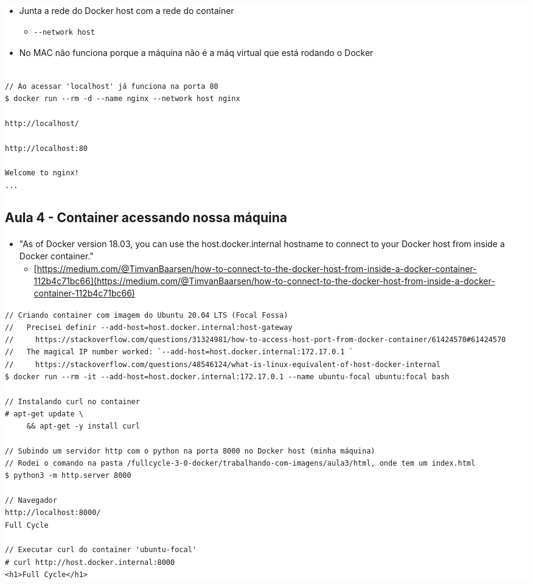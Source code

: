   - Junta a rede do Docker host com a rede do container
  
    - ``` --network host ```
  
  - No MAC não funciona porque a máquina não é a máq virtual que está rodando o Docker 

```

// Ao acessar 'localhost' já funciona na porta 80
$ docker run --rm -d --name nginx --network host nginx

http://localhost/

http://localhost:80

Welcome to nginx!
...

```

## Aula 4 - Container acessando nossa máquina

  - "As of Docker version 18.03, you can use the host.docker.internal hostname to connect to your Docker host from inside a Docker container."
    - [https://medium.com/@TimvanBaarsen/how-to-connect-to-the-docker-host-from-inside-a-docker-container-112b4c71bc66](https://medium.com/@TimvanBaarsen/how-to-connect-to-the-docker-host-from-inside-a-docker-container-112b4c71bc66)

```
// Criando container com imagem do Ubuntu 20.04 LTS (Focal Fossa)
//   Precisei definir --add-host=host.docker.internal:host-gateway
//     https://stackoverflow.com/questions/31324981/how-to-access-host-port-from-docker-container/61424570#61424570
//   The magical IP number worked: `--add-host=host.docker.internal:172.17.0.1 `
//     https://stackoverflow.com/questions/48546124/what-is-linux-equivalent-of-host-docker-internal
$ docker run --rm -it --add-host=host.docker.internal:172.17.0.1 --name ubuntu-focal ubuntu:focal bash

// Instalando curl no container
# apt-get update \
     && apt-get -y install curl

// Subindo um servidor http com o python na porta 8000 no Docker host (minha máquina)
// Rodei o comando na pasta /fullcycle-3-0-docker/trabalhando-com-imagens/aula3/html, onde tem um index.html
$ python3 -m http.server 8000

// Navegador
http://localhost:8000/
Full Cycle

// Executar curl do container 'ubuntu-focal'
# curl http://host.docker.internal:8000
<h1>Full Cycle</h1>

```